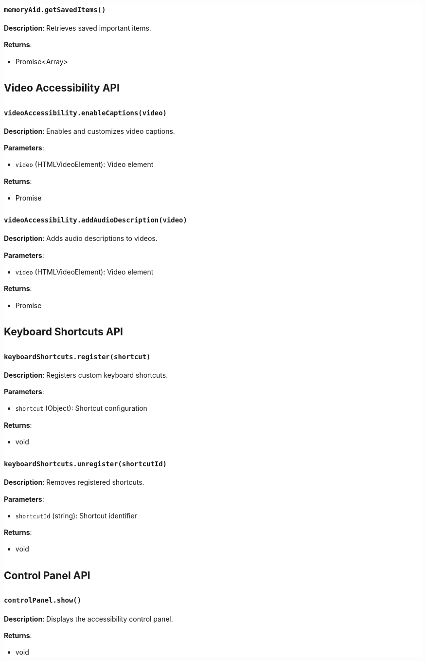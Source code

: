 ### `memoryAid.getSavedItems()`
**Description**: Retrieves saved important items.

**Returns**:
- Promise<Array<SavedItem>>

## Video Accessibility API

### `videoAccessibility.enableCaptions(video)`
**Description**: Enables and customizes video captions.

**Parameters**:
- `video` (HTMLVideoElement): Video element

**Returns**:
- Promise<void>

### `videoAccessibility.addAudioDescription(video)`
**Description**: Adds audio descriptions to videos.

**Parameters**:
- `video` (HTMLVideoElement): Video element

**Returns**:
- Promise<void>

## Keyboard Shortcuts API

### `keyboardShortcuts.register(shortcut)`
**Description**: Registers custom keyboard shortcuts.

**Parameters**:
- `shortcut` (Object): Shortcut configuration

**Returns**:
- void

### `keyboardShortcuts.unregister(shortcutId)`
**Description**: Removes registered shortcuts.

**Parameters**:
- `shortcutId` (string): Shortcut identifier

**Returns**:
- void

## Control Panel API

### `controlPanel.show()`
**Description**: Displays the accessibility control panel.

**Returns**:
- void
